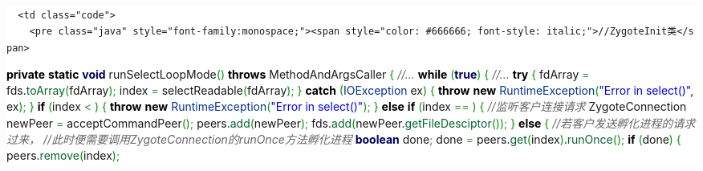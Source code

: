       <td class="code">
        <pre class="java" style="font-family:monospace;"><span style="color: #666666; font-style: italic;">//ZygoteInit类</span>
<span style="color: #000000; font-weight: bold;">private</span> <span style="color: #000000; font-weight: bold;">static</span> <span style="color: #000066; font-weight: bold;">void</span> runSelectLoopMode<span style="color: #009900;">&#40;</span><span style="color: #009900;">&#41;</span> <span style="color: #000000; font-weight: bold;">throws</span> MethodAndArgsCaller <span style="color: #009900;">&#123;</span>
  <span style="color: #666666; font-style: italic;">//...</span>
  <span style="color: #000000; font-weight: bold;">while</span> <span style="color: #009900;">&#40;</span><span style="color: #000066; font-weight: bold;">true</span><span style="color: #009900;">&#41;</span> <span style="color: #009900;">&#123;</span>
     <span style="color: #666666; font-style: italic;">//...</span>
      <span style="color: #000000; font-weight: bold;">try</span> <span style="color: #009900;">&#123;</span>
          fdArray <span style="color: #339933;">=</span> fds.<span style="color: #006633;">toArray</span><span style="color: #009900;">&#40;</span>fdArray<span style="color: #009900;">&#41;</span><span style="color: #339933;">;</span>
          index <span style="color: #339933;">=</span> selectReadable<span style="color: #009900;">&#40;</span>fdArray<span style="color: #009900;">&#41;</span><span style="color: #339933;">;</span>
      <span style="color: #009900;">&#125;</span> <span style="color: #000000; font-weight: bold;">catch</span> <span style="color: #009900;">&#40;</span><span style="color: #003399;">IOException</span> ex<span style="color: #009900;">&#41;</span> <span style="color: #009900;">&#123;</span>
          <span style="color: #000000; font-weight: bold;">throw</span> <span style="color: #000000; font-weight: bold;">new</span> <span style="color: #003399;">RuntimeException</span><span style="color: #009900;">&#40;</span><span style="color: #0000ff;">"Error in select()"</span>, ex<span style="color: #009900;">&#41;</span><span style="color: #339933;">;</span>
      <span style="color: #009900;">&#125;</span>
      <span style="color: #000000; font-weight: bold;">if</span> <span style="color: #009900;">&#40;</span>index <span style="color: #339933;">&lt;</span> <span style="color: #cc66cc;"></span><span style="color: #009900;">&#41;</span> <span style="color: #009900;">&#123;</span>
          <span style="color: #000000; font-weight: bold;">throw</span> <span style="color: #000000; font-weight: bold;">new</span> <span style="color: #003399;">RuntimeException</span><span style="color: #009900;">&#40;</span><span style="color: #0000ff;">"Error in select()"</span><span style="color: #009900;">&#41;</span><span style="color: #339933;">;</span>
      <span style="color: #009900;">&#125;</span> <span style="color: #000000; font-weight: bold;">else</span> <span style="color: #000000; font-weight: bold;">if</span> <span style="color: #009900;">&#40;</span>index <span style="color: #339933;">==</span> <span style="color: #cc66cc;"></span><span style="color: #009900;">&#41;</span> <span style="color: #009900;">&#123;</span>
          <span style="color: #666666; font-style: italic;">//监听客户连接请求</span>
          ZygoteConnection newPeer <span style="color: #339933;">=</span> acceptCommandPeer<span style="color: #009900;">&#40;</span><span style="color: #009900;">&#41;</span><span style="color: #339933;">;</span>
          peers.<span style="color: #006633;">add</span><span style="color: #009900;">&#40;</span>newPeer<span style="color: #009900;">&#41;</span><span style="color: #339933;">;</span>
          fds.<span style="color: #006633;">add</span><span style="color: #009900;">&#40;</span>newPeer.<span style="color: #006633;">getFileDesciptor</span><span style="color: #009900;">&#40;</span><span style="color: #009900;">&#41;</span><span style="color: #009900;">&#41;</span><span style="color: #339933;">;</span>
      <span style="color: #009900;">&#125;</span> <span style="color: #000000; font-weight: bold;">else</span> <span style="color: #009900;">&#123;</span>
         <span style="color: #666666; font-style: italic;">//若客户发送孵化进程的请求过来，</span>
         <span style="color: #666666; font-style: italic;">//此时便需要调用ZygoteConnection的runOnce方法孵化进程</span>
          <span style="color: #000066; font-weight: bold;">boolean</span> done<span style="color: #339933;">;</span>
          done <span style="color: #339933;">=</span> peers.<span style="color: #006633;">get</span><span style="color: #009900;">&#40;</span>index<span style="color: #009900;">&#41;</span>.<span style="color: #006633;">runOnce</span><span style="color: #009900;">&#40;</span><span style="color: #009900;">&#41;</span><span style="color: #339933;">;</span>
          <span style="color: #000000; font-weight: bold;">if</span> <span style="color: #009900;">&#40;</span>done<span style="color: #009900;">&#41;</span> <span style="color: #009900;">&#123;</span>
              peers.<span style="color: #006633;">remove</span><span style="color: #009900;">&#40;</span>index<span style="color: #009900;">&#41;</span><span style="color: #339933;">;</span>
